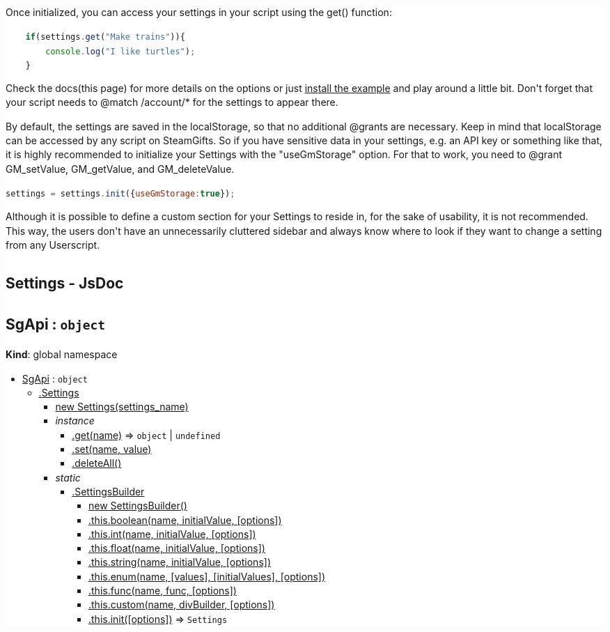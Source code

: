 Once initialized, you can access your settings in your script using the get() function:

```javascript
    if(settings.get("Make trains")){
        console.log("I like turtles");
    }
```

Check the docs(this page) for more details on the options or just [install the example](https://github.com/maherm/sgapi/raw/master/examples/settings.user.js) and play around a little bit. Don't forget that your script needs to @match /account/* for the settings to appear there.

By default, the settings are saved in the localStorage, so that no additional @grants are necessary. Keep in mind that localStorage can be accessed by any script on SteamGifts. So if you have sensitive data in your settings, e.g. an API key or something like that, it is highly recommended to initialize your Settings with the "useGmStorage" option. For that to work, you need to @grant GM_setValue, GM_getValue, and GM_deleteValue.

```javascript
settings = settings.init({useGmStorage:true});
```

Although it is possible to define a custom section for your Settings to reside in, for the sake of usability, it is not recommended. This way, the users don't have an unnecessarily cluttered sidebar and always know where to look if they want to change a setting from any Userscript.

## Settings - JsDoc

<a name="SgApi"></a>

## SgApi : <code>object</code>
**Kind**: global namespace  

* [SgApi](#SgApi) : <code>object</code>
    * [.Settings](#SgApi.Settings)
        * [new Settings(settings_name)](#new_SgApi.Settings_new)
        * _instance_
            * [.get(name)](#SgApi.Settings+get) ⇒ <code>object</code> &#124; <code>undefined</code>
            * [.set(name, value)](#SgApi.Settings+set)
            * [.deleteAll()](#SgApi.Settings+deleteAll)
        * _static_
            * [.SettingsBuilder](#SgApi.Settings.SettingsBuilder)
                * [new SettingsBuilder()](#new_SgApi.Settings.SettingsBuilder_new)
                * [.this.boolean(name, initialValue, [options])](#SgApi.Settings.SettingsBuilder.this.boolean)
                * [.this.int(name, initialValue, [options])](#SgApi.Settings.SettingsBuilder.this.int)
                * [.this.float(name, initialValue, [options])](#SgApi.Settings.SettingsBuilder.this.float)
                * [.this.string(name, initialValue, [options])](#SgApi.Settings.SettingsBuilder.this.string)
                * [.this.enum(name, [values], [initialValues], [options])](#SgApi.Settings.SettingsBuilder.this.enum)
                * [.this.func(name, func, [options])](#SgApi.Settings.SettingsBuilder.this.func)
                * [.this.custom(name, divBuilder, [options])](#SgApi.Settings.SettingsBuilder.this.custom)
                * [.this.init([options])](#SgApi.Settings.SettingsBuilder.this.init) ⇒ <code>Settings</code>

<a name="SgApi.Settings"></a>
